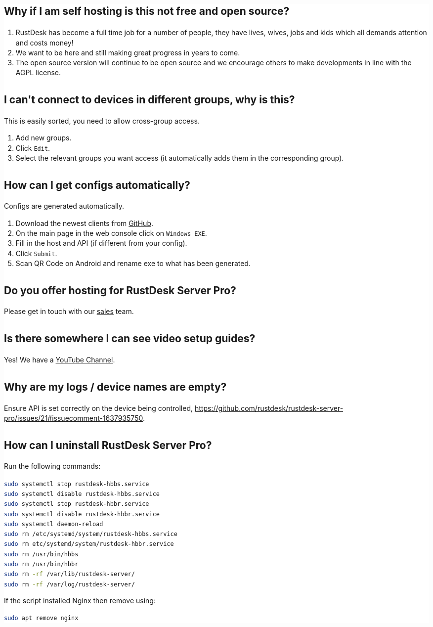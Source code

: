 ## Why if I am self hosting is this not free and open source?
1. RustDesk has become a full time job for a number of people, they have lives, wives, jobs and kids which all demands attention and costs money!
2. We want to be here and still making great progress in years to come.
3. The open source version will continue to be open source and we encourage others to make developments in line with the AGPL license.

## I can't connect to devices in different groups, why is this?
This is easily sorted, you need to allow cross-group access.
1. Add new groups.
2. Click `Edit`.
3. Select the relevant groups you want access (it automatically adds them in the corresponding group).

## How can I get configs automatically?
Configs are generated automatically.
1. Download the newest clients from [GitHub](https://github.com/rustdesk/rustdesk/releases/latest).
2. On the main page in the web console click on `Windows EXE`.
3. Fill in the host and API (if different from your config).
4. Click `Submit`.
5. Scan QR Code on Android and rename exe to what has been generated.

## Do you offer hosting for RustDesk Server Pro?
Please get in touch with our [sales](mailto://sales@rustdesk.com) team.

## Is there somewhere I can see video setup guides?
Yes! We have a [YouTube Channel](https://youtube.com/@RustDesk).

## Why are my logs / device names are empty?
Ensure API is set correctly on the device being controlled, https://github.com/rustdesk/rustdesk-server-pro/issues/21#issuecomment-1637935750.

## How can I uninstall RustDesk Server Pro?
Run the following commands:
```sh
sudo systemctl stop rustdesk-hbbs.service
sudo systemctl disable rustdesk-hbbs.service
sudo systemctl stop rustdesk-hbbr.service
sudo systemctl disable rustdesk-hbbr.service
sudo systemctl daemon-reload
sudo rm /etc/systemd/system/rustdesk-hbbs.service
sudo rm etc/systemd/system/rustdesk-hbbr.service
sudo rm /usr/bin/hbbs
sudo rm /usr/bin/hbbr
sudo rm -rf /var/lib/rustdesk-server/
sudo rm -rf /var/log/rustdesk-server/
```
If the script installed Nginx then remove using:
```sh
sudo apt remove nginx
```

